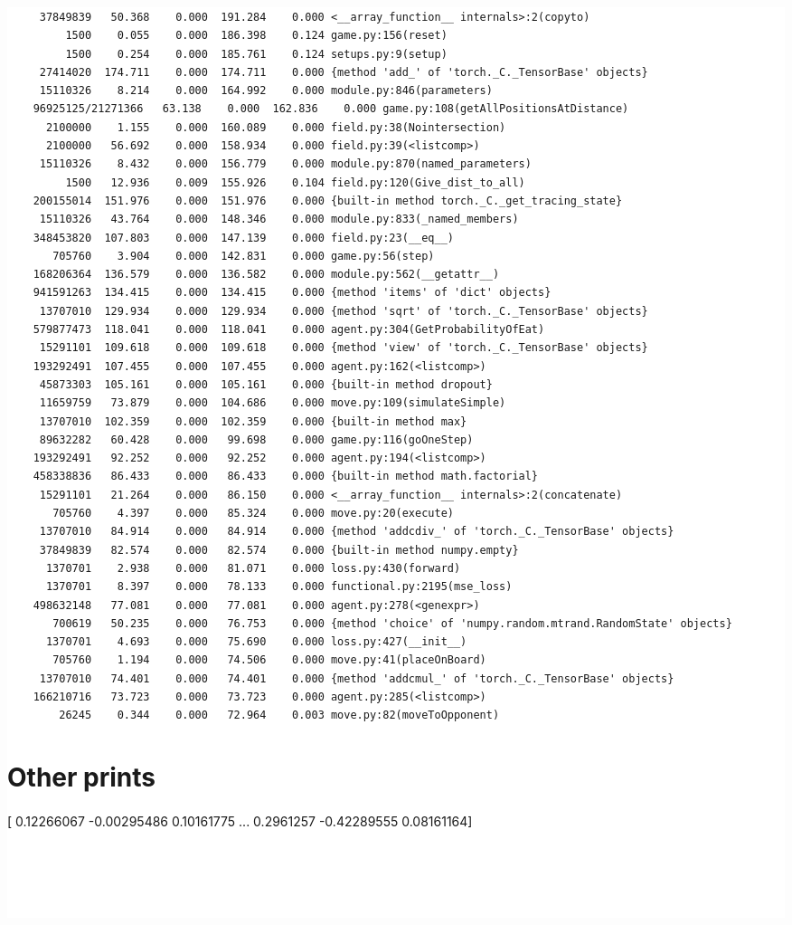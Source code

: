          37849839   50.368    0.000  191.284    0.000 <__array_function__ internals>:2(copyto)
             1500    0.055    0.000  186.398    0.124 game.py:156(reset)
             1500    0.254    0.000  185.761    0.124 setups.py:9(setup)
         27414020  174.711    0.000  174.711    0.000 {method 'add_' of 'torch._C._TensorBase' objects}
         15110326    8.214    0.000  164.992    0.000 module.py:846(parameters)
        96925125/21271366   63.138    0.000  162.836    0.000 game.py:108(getAllPositionsAtDistance)
          2100000    1.155    0.000  160.089    0.000 field.py:38(Nointersection)
          2100000   56.692    0.000  158.934    0.000 field.py:39(<listcomp>)
         15110326    8.432    0.000  156.779    0.000 module.py:870(named_parameters)
             1500   12.936    0.009  155.926    0.104 field.py:120(Give_dist_to_all)
        200155014  151.976    0.000  151.976    0.000 {built-in method torch._C._get_tracing_state}
         15110326   43.764    0.000  148.346    0.000 module.py:833(_named_members)
        348453820  107.803    0.000  147.139    0.000 field.py:23(__eq__)
           705760    3.904    0.000  142.831    0.000 game.py:56(step)
        168206364  136.579    0.000  136.582    0.000 module.py:562(__getattr__)
        941591263  134.415    0.000  134.415    0.000 {method 'items' of 'dict' objects}
         13707010  129.934    0.000  129.934    0.000 {method 'sqrt' of 'torch._C._TensorBase' objects}
        579877473  118.041    0.000  118.041    0.000 agent.py:304(GetProbabilityOfEat)
         15291101  109.618    0.000  109.618    0.000 {method 'view' of 'torch._C._TensorBase' objects}
        193292491  107.455    0.000  107.455    0.000 agent.py:162(<listcomp>)
         45873303  105.161    0.000  105.161    0.000 {built-in method dropout}
         11659759   73.879    0.000  104.686    0.000 move.py:109(simulateSimple)
         13707010  102.359    0.000  102.359    0.000 {built-in method max}
         89632282   60.428    0.000   99.698    0.000 game.py:116(goOneStep)
        193292491   92.252    0.000   92.252    0.000 agent.py:194(<listcomp>)
        458338836   86.433    0.000   86.433    0.000 {built-in method math.factorial}
         15291101   21.264    0.000   86.150    0.000 <__array_function__ internals>:2(concatenate)
           705760    4.397    0.000   85.324    0.000 move.py:20(execute)
         13707010   84.914    0.000   84.914    0.000 {method 'addcdiv_' of 'torch._C._TensorBase' objects}
         37849839   82.574    0.000   82.574    0.000 {built-in method numpy.empty}
          1370701    2.938    0.000   81.071    0.000 loss.py:430(forward)
          1370701    8.397    0.000   78.133    0.000 functional.py:2195(mse_loss)
        498632148   77.081    0.000   77.081    0.000 agent.py:278(<genexpr>)
           700619   50.235    0.000   76.753    0.000 {method 'choice' of 'numpy.random.mtrand.RandomState' objects}
          1370701    4.693    0.000   75.690    0.000 loss.py:427(__init__)
           705760    1.194    0.000   74.506    0.000 move.py:41(placeOnBoard)
         13707010   74.401    0.000   74.401    0.000 {method 'addcmul_' of 'torch._C._TensorBase' objects}
        166210716   73.723    0.000   73.723    0.000 agent.py:285(<listcomp>)
            26245    0.344    0.000   72.964    0.003 move.py:82(moveToOpponent)


# Other prints

[ 0.12266067 -0.00295486  0.10161775 ...  0.2961257  -0.42289555
  0.08161164]

 <br /> 
 <br /> 
 <br /> 
 <br />

